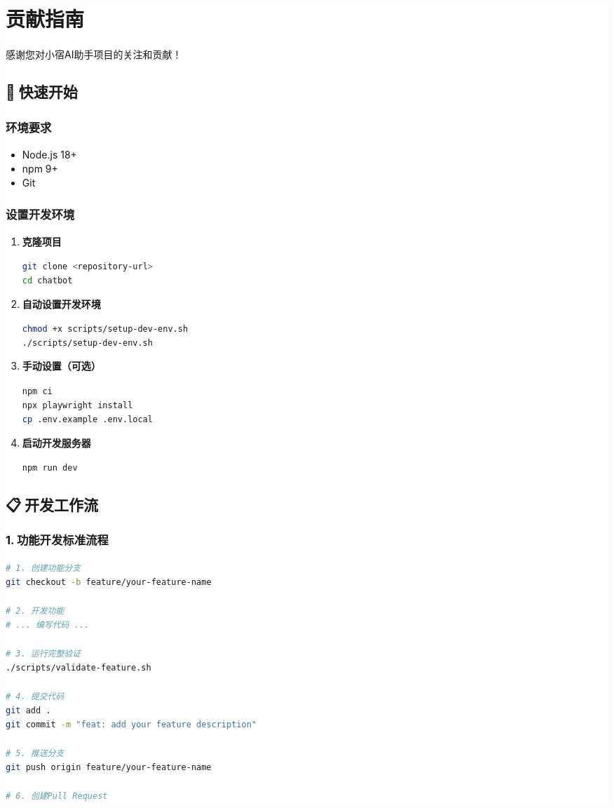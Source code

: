 # 贡献指南

感谢您对小宿AI助手项目的关注和贡献！

## 🚀 快速开始

### 环境要求

- Node.js 18+
- npm 9+
- Git

### 设置开发环境

1. **克隆项目**
   ```bash
   git clone <repository-url>
   cd chatbot
   ```

2. **自动设置开发环境**
   ```bash
   chmod +x scripts/setup-dev-env.sh
   ./scripts/setup-dev-env.sh
   ```

3. **手动设置（可选）**
   ```bash
   npm ci
   npx playwright install
   cp .env.example .env.local
   ```

4. **启动开发服务器**
   ```bash
   npm run dev
   ```

## 📋 开发工作流

### 1. 功能开发标准流程

```bash
# 1. 创建功能分支
git checkout -b feature/your-feature-name

# 2. 开发功能
# ... 编写代码 ...

# 3. 运行完整验证
./scripts/validate-feature.sh

# 4. 提交代码
git add .
git commit -m "feat: add your feature description"

# 5. 推送分支
git push origin feature/your-feature-name

# 6. 创建Pull Request
```

